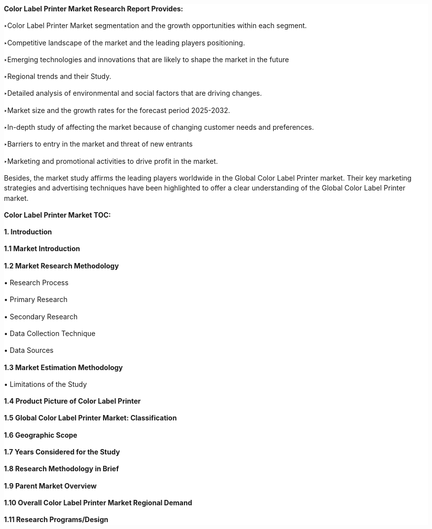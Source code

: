 <strong>Color Label Printer Market Research Report Provides:</strong>

<strong>‣</strong>Color Label Printer Market segmentation and the growth opportunities within each segment.

<strong>‣</strong>Competitive landscape of the market and the leading players positioning.

<strong>‣</strong>Emerging technologies and innovations that are likely to shape the market in the future

<strong>‣</strong>Regional trends and their Study.

<strong>‣</strong>Detailed analysis of environmental and social factors that are driving changes.

<strong>‣</strong>Market size and the growth rates for the forecast period 2025-2032.

<strong>‣</strong>In-depth study of affecting the market because of changing customer needs and preferences.

<strong>‣</strong>Barriers to entry in the market and threat of new entrants

<strong>‣</strong>Marketing and promotional activities to drive profit in the market.

Besides, the market study affirms the leading players worldwide in the Global Color Label Printer market. Their key marketing strategies and advertising techniques have been highlighted to offer a clear understanding of the Global Color Label Printer market.

<strong>Color Label Printer Market TOC:</strong>

<strong>1. Introduction</strong>

<strong>1.1 Market Introduction</strong>

<strong>1.2 Market Research Methodology</strong>

• Research Process

• Primary Research

• Secondary Research

• Data Collection Technique

• Data Sources

<strong>1.3 Market Estimation Methodology</strong>

• Limitations of the Study

<strong>1.4 Product Picture of Color Label Printer</strong>

<strong>1.5 Global Color Label Printer Market: Classification</strong>

<strong>1.6 Geographic Scope</strong>

<strong>1.7 Years Considered for the Study</strong>

<strong>1.8 Research Methodology in Brief</strong>

<strong>1.9 Parent Market Overview</strong>

<strong>1.10 Overall Color Label Printer Market Regional Demand</strong>

<strong>1.11 Research Programs/Design</strong>
